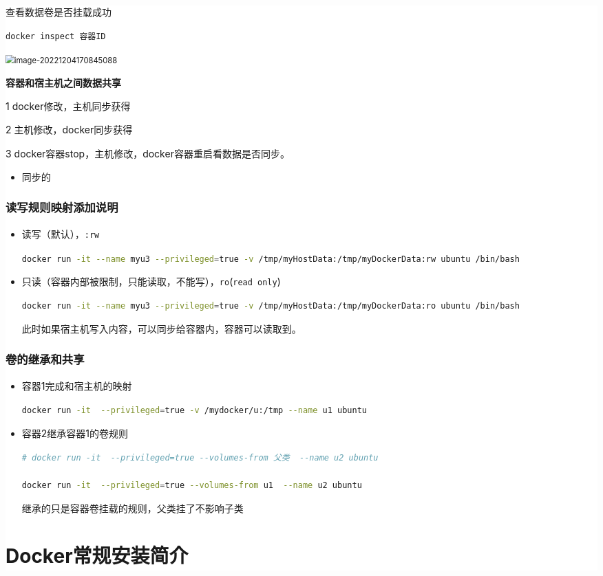 

查看数据卷是否挂载成功

```bash
docker inspect 容器ID
```

<img src="image-20221204170845088.png" alt="image-20221204170845088" style="zoom:80%;" />





 **容器和宿主机之间数据共享**

1 docker修改，主机同步获得 

2 主机修改，docker同步获得

3 docker容器stop，主机修改，docker容器重启看数据是否同步。

- 同步的

### 读写规则映射添加说明

- 读写（默认），`:rw`

  ```bash
  docker run -it --name myu3 --privileged=true -v /tmp/myHostData:/tmp/myDockerData:rw ubuntu /bin/bash
  ```

- 只读（容器内部被限制，只能读取，不能写），`ro`(`read only`)

  ```bash
  docker run -it --name myu3 --privileged=true -v /tmp/myHostData:/tmp/myDockerData:ro ubuntu /bin/bash
  ```

  此时如果宿主机写入内容，可以同步给容器内，容器可以读取到。

### 卷的继承和共享

- 容器1完成和宿主机的映射

  ```bash
  docker run -it  --privileged=true -v /mydocker/u:/tmp --name u1 ubuntu
  ```

- 容器2继承容器1的卷规则

  ```bash
  # docker run -it  --privileged=true --volumes-from 父类  --name u2 ubuntu
  
  docker run -it  --privileged=true --volumes-from u1  --name u2 ubuntu
  ```

  继承的只是容器卷挂载的规则，父类挂了不影响子类

# Docker常规安装简介
